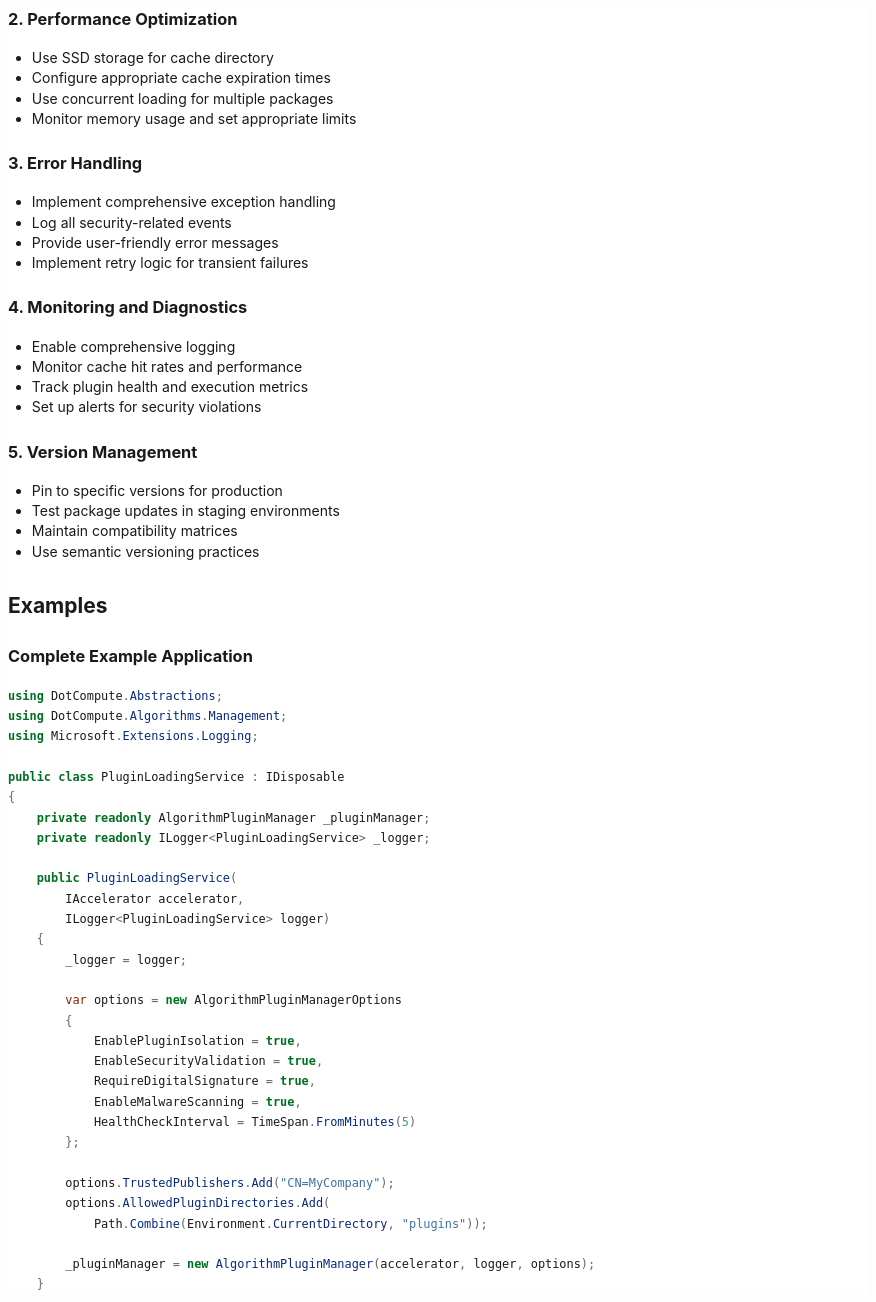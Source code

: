 ### 2. Performance Optimization

- Use SSD storage for cache directory
- Configure appropriate cache expiration times
- Use concurrent loading for multiple packages
- Monitor memory usage and set appropriate limits

### 3. Error Handling

- Implement comprehensive exception handling
- Log all security-related events
- Provide user-friendly error messages
- Implement retry logic for transient failures

### 4. Monitoring and Diagnostics

- Enable comprehensive logging
- Monitor cache hit rates and performance
- Track plugin health and execution metrics
- Set up alerts for security violations

### 5. Version Management

- Pin to specific versions for production
- Test package updates in staging environments
- Maintain compatibility matrices
- Use semantic versioning practices

## Examples

### Complete Example Application

```csharp
using DotCompute.Abstractions;
using DotCompute.Algorithms.Management;
using Microsoft.Extensions.Logging;

public class PluginLoadingService : IDisposable
{
    private readonly AlgorithmPluginManager _pluginManager;
    private readonly ILogger<PluginLoadingService> _logger;

    public PluginLoadingService(
        IAccelerator accelerator, 
        ILogger<PluginLoadingService> logger)
    {
        _logger = logger;
        
        var options = new AlgorithmPluginManagerOptions
        {
            EnablePluginIsolation = true,
            EnableSecurityValidation = true,
            RequireDigitalSignature = true,
            EnableMalwareScanning = true,
            HealthCheckInterval = TimeSpan.FromMinutes(5)
        };

        options.TrustedPublishers.Add("CN=MyCompany");
        options.AllowedPluginDirectories.Add(
            Path.Combine(Environment.CurrentDirectory, "plugins"));

        _pluginManager = new AlgorithmPluginManager(accelerator, logger, options);
    }

```